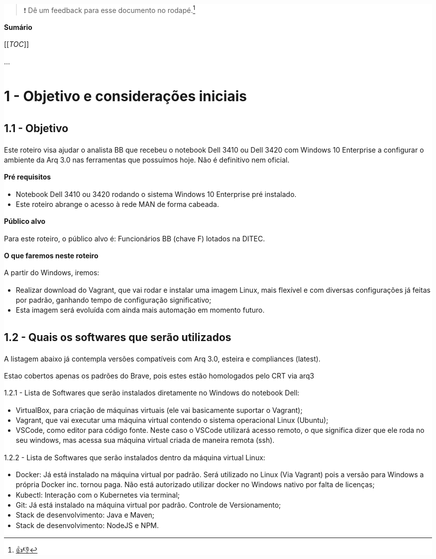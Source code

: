 > :exclamation: Dê um feedback para esse documento no rodapé.[^1]

**Sumário**
![](https://eni.bb.com.br/eni1/matomo.php?idsite=469&amp;rec=1&amp;url=https://fontes.intranet.bb.com.br/dev/publico/roteiros/-/blob/master/enxovalBB/arquivados/roteiro-config-dell3410.md&amp;action_name=enxovalBB/arquivados/roteiro-config-dell3410)

[[_TOC_]]

...

# 1 - Objetivo e considerações iniciais

## 1.1 - Objetivo 

Este roteiro visa ajudar o analista BB que recebeu o notebook  Dell 3410 ou Dell 3420 com Windows 10 Enterprise a configurar o ambiente da Arq 3.0 nas ferramentas que possuímos hoje. Não é definitivo nem oficial. 

**Pré requisitos**

- Notebook Dell 3410 ou 3420 rodando o sistema Windows 10 Enterprise pré instalado. 
- Este roteiro abrange o acesso à rede MAN de forma cabeada.

**Público alvo**

Para este roteiro, o público alvo é: Funcionários BB (chave F) lotados na DITEC.

**O que faremos neste roteiro**

A partir do Windows, iremos:
- Realizar download do Vagrant, que vai rodar e instalar uma imagem Linux, mais flexível e com diversas configurações já feitas por padrão, ganhando tempo de configuração significativo;
- Esta imagem será evoluída com ainda mais automação em momento futuro.

## 1.2 - Quais os softwares que serão utilizados

A listagem abaixo já contempla versões compatíveis com Arq 3.0, esteira e compliances (latest). 

Estao cobertos apenas os padrões do Brave, pois estes estão homologados pelo CRT via arq3

1.2.1 - Lista de Softwares que serão instalados diretamente no Windows do notebook Dell:

- VirtualBox, para criação de máquinas virtuais (ele vai basicamente suportar o Vagrant);
- Vagrant, que vai executar uma máquina virtual contendo o sistema operacional Linux (Ubuntu);
- VSCode, como editor para código fonte. Neste caso o VSCode utilizará acesso remoto, o que significa dizer que ele roda no seu windows, mas acessa sua máquina virtual criada de maneira remota (ssh).

1.2.2 -  Lista de Softwares que serão instalados dentro da máquina virtual Linux:

- Docker: Já está instalado na máquina virtual por padrão. Será utilizado no Linux (Via Vagrant) pois a versão para Windows a própria Docker inc. tornou paga. Não está autorizado utilizar docker no Windows nativo por falta de licenças;
- Kubectl: Interação com o Kubernetes via terminal;
- Git: Já está instalado na máquina virtual por padrão. Controle de Versionamento;
- Stack de desenvolvimento: Java e Maven; 
- Stack de desenvolvimento: NodeJS e NPM.


[^1]: [👍👎](http://feedback.dev.intranet.bb.com.br/?origem=roteiros&url_origem=fontes.intranet.bb.com.br/dev/publico/roteiros/-/blob/master/EnxovalBB/roteiro-config-dell3410.md&internalidade=EnxovalBB/roteiro-config-dell3410)
